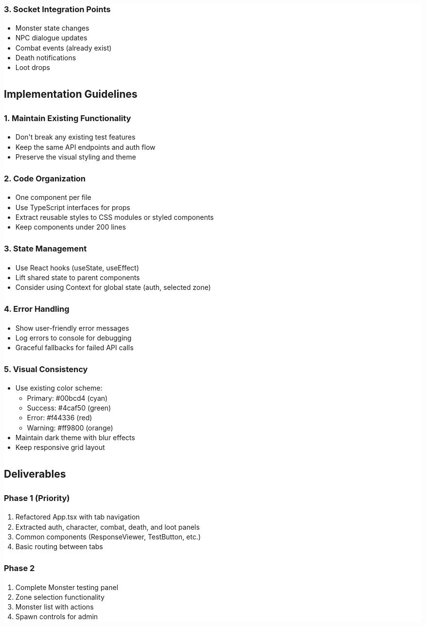 ### 3. Socket Integration Points
- Monster state changes
- NPC dialogue updates  
- Combat events (already exist)
- Death notifications
- Loot drops

## Implementation Guidelines

### 1. Maintain Existing Functionality
- Don't break any existing test features
- Keep the same API endpoints and auth flow
- Preserve the visual styling and theme

### 2. Code Organization
- One component per file
- Use TypeScript interfaces for props
- Extract reusable styles to CSS modules or styled components
- Keep components under 200 lines

### 3. State Management
- Use React hooks (useState, useEffect)
- Lift shared state to parent components
- Consider using Context for global state (auth, selected zone)

### 4. Error Handling
- Show user-friendly error messages
- Log errors to console for debugging
- Graceful fallbacks for failed API calls

### 5. Visual Consistency
- Use existing color scheme:
  - Primary: #00bcd4 (cyan)
  - Success: #4caf50 (green)
  - Error: #f44336 (red)
  - Warning: #ff9800 (orange)
- Maintain dark theme with blur effects
- Keep responsive grid layout

## Deliverables

### Phase 1 (Priority)
1. Refactored App.tsx with tab navigation
2. Extracted auth, character, combat, death, and loot panels
3. Common components (ResponseViewer, TestButton, etc.)
4. Basic routing between tabs

### Phase 2
1. Complete Monster testing panel
2. Zone selection functionality
3. Monster list with actions
4. Spawn controls for admin
